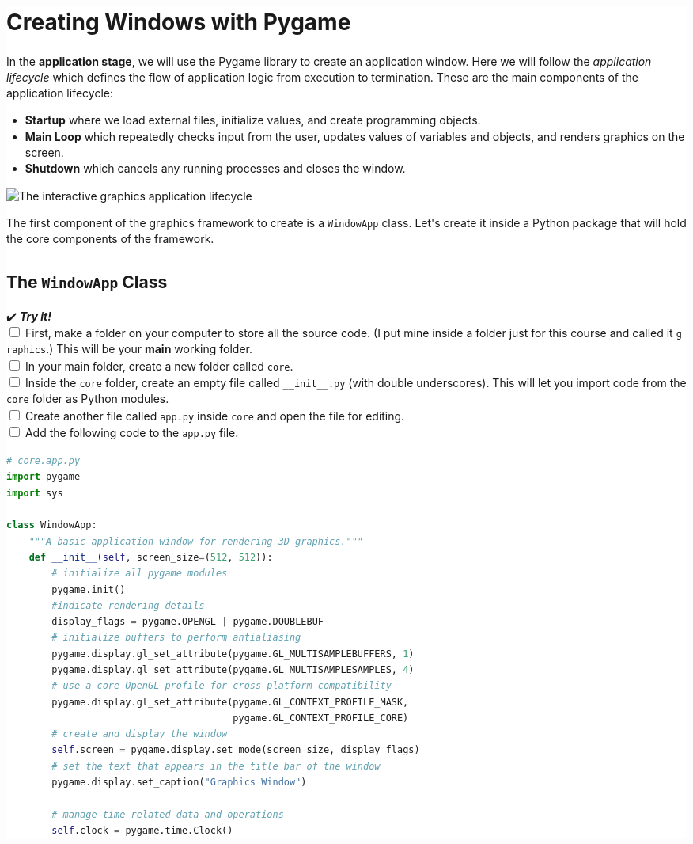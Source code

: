 # Creating Windows with Pygame

In the **application stage**, we will use the Pygame library to create an application window. Here we will follow the *application lifecycle* which defines the flow of application logic from execution to termination.
These are the main components of the application lifecycle:
- **Startup** where we load external files, initialize values, and create programming objects.
- **Main Loop** which repeatedly checks input from the user, updates values of variables and objects, and renders graphics on the screen.
- **Shutdown** which cancels any running processes and closes the window.

![The interactive graphics application lifecycle](/software-engineering-lab/assets/images/igraphics-app-flow.png)

The first component of the graphics framework to create is a `WindowApp` class. Let's create it inside a Python package that will hold the core components of the framework.

## The `WindowApp` Class

:heavy_check_mark: ***Try it!***  
<input type="checkbox" class="checkbox inline"> First, make a folder on your computer to store all the source code. (I put mine inside a folder just for this course and called it `graphics`.) This will be your **main** working folder.  
<input type="checkbox" class="checkbox inline"> In your main folder, create a new folder called `core`.  
<input type="checkbox" class="checkbox inline"> Inside the `core` folder, create an empty file called `__init__.py` (with double underscores). This will let you import code from the `core` folder as Python modules.  
<input type="checkbox" class="checkbox inline"> Create another file called `app.py` inside `core` and open the file for editing.  
<input type="checkbox" class="checkbox inline"> Add the following code to the `app.py` file.

```python
# core.app.py
import pygame
import sys

class WindowApp:
    """A basic application window for rendering 3D graphics."""
    def __init__(self, screen_size=(512, 512)):
        # initialize all pygame modules
        pygame.init()
        #indicate rendering details
        display_flags = pygame.OPENGL | pygame.DOUBLEBUF
        # initialize buffers to perform antialiasing
        pygame.display.gl_set_attribute(pygame.GL_MULTISAMPLEBUFFERS, 1)
        pygame.display.gl_set_attribute(pygame.GL_MULTISAMPLESAMPLES, 4)
        # use a core OpenGL profile for cross-platform compatibility
        pygame.display.gl_set_attribute(pygame.GL_CONTEXT_PROFILE_MASK, 
                                        pygame.GL_CONTEXT_PROFILE_CORE)
        # create and display the window
        self.screen = pygame.display.set_mode(screen_size, display_flags)
        # set the text that appears in the title bar of the window
        pygame.display.set_caption("Graphics Window")

        # manage time-related data and operations
        self.clock = pygame.time.Clock()
```
